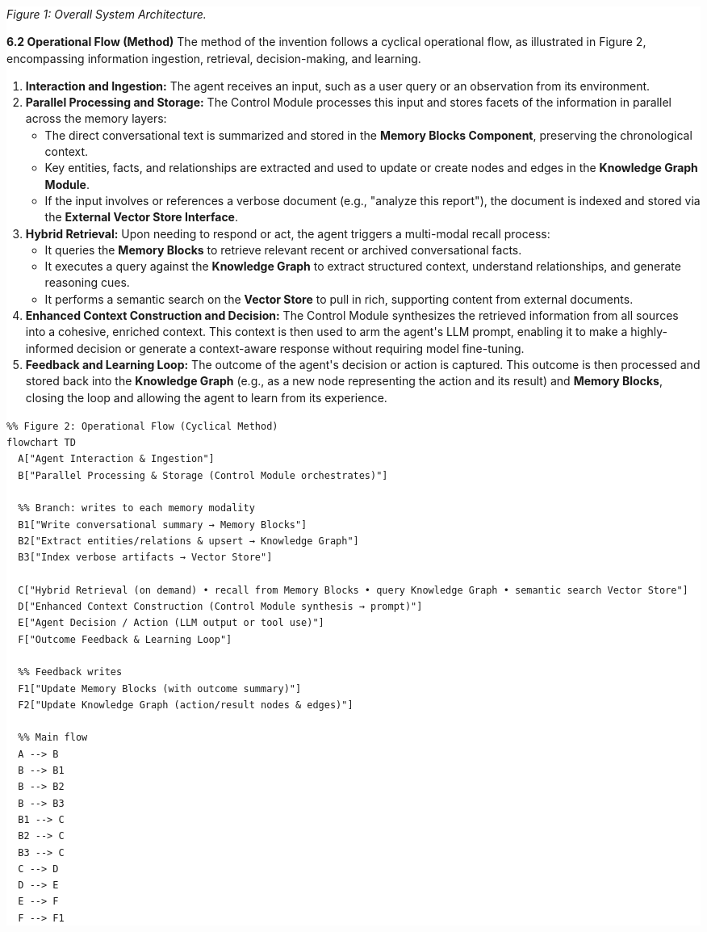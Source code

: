 *Figure 1: Overall System Architecture.*

**6.2 Operational Flow (Method)**
The method of the invention follows a cyclical operational flow, as illustrated in Figure 2, encompassing information ingestion, retrieval, decision-making, and learning.

1. **Interaction and Ingestion:** The agent receives an input, such as a user query or an observation from its environment.
2. **Parallel Processing and Storage:** The Control Module processes this input and stores facets of the information in parallel across the memory layers:
    - The direct conversational text is summarized and stored in the **Memory Blocks Component**, preserving the chronological context.
    - Key entities, facts, and relationships are extracted and used to update or create nodes and edges in the **Knowledge Graph Module**.
    - If the input involves or references a verbose document (e.g., "analyze this report"), the document is indexed and stored via the **External Vector Store Interface**.
3. **Hybrid Retrieval:** Upon needing to respond or act, the agent triggers a multi-modal recall process:
    - It queries the **Memory Blocks** to retrieve relevant recent or archived conversational facts.
    - It executes a query against the **Knowledge Graph** to extract structured context, understand relationships, and generate reasoning cues.
    - It performs a semantic search on the **Vector Store** to pull in rich, supporting content from external documents.
4. **Enhanced Context Construction and Decision:** The Control Module synthesizes the retrieved information from all sources into a cohesive, enriched context. This context is then used to arm the agent's LLM prompt, enabling it to make a highly-informed decision or generate a context-aware response without requiring model fine-tuning.
5. **Feedback and Learning Loop:** The outcome of the agent's decision or action is captured. This outcome is then processed and stored back into the **Knowledge Graph** (e.g., as a new node representing the action and its result) and **Memory Blocks**, closing the loop and allowing the agent to learn from its experience.

```mermaid
%% Figure 2: Operational Flow (Cyclical Method)
flowchart TD
  A["Agent Interaction & Ingestion"]
  B["Parallel Processing & Storage (Control Module orchestrates)"]

  %% Branch: writes to each memory modality
  B1["Write conversational summary → Memory Blocks"]
  B2["Extract entities/relations & upsert → Knowledge Graph"]
  B3["Index verbose artifacts → Vector Store"]

  C["Hybrid Retrieval (on demand) • recall from Memory Blocks • query Knowledge Graph • semantic search Vector Store"]
  D["Enhanced Context Construction (Control Module synthesis → prompt)"]
  E["Agent Decision / Action (LLM output or tool use)"]
  F["Outcome Feedback & Learning Loop"]

  %% Feedback writes
  F1["Update Memory Blocks (with outcome summary)"]
  F2["Update Knowledge Graph (action/result nodes & edges)"]

  %% Main flow
  A --> B
  B --> B1
  B --> B2
  B --> B3
  B1 --> C
  B2 --> C
  B3 --> C
  C --> D
  D --> E
  E --> F
  F --> F1
```